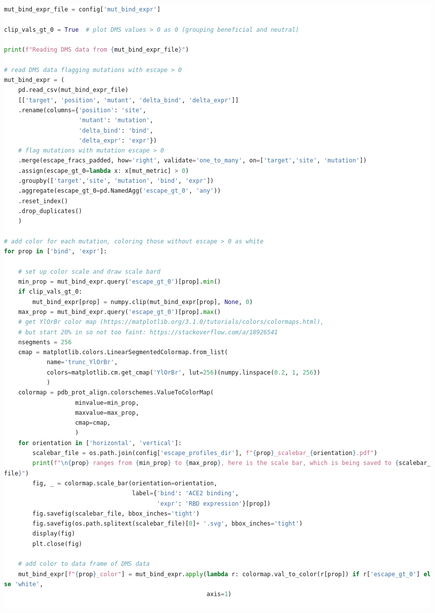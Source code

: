 
```python
mut_bind_expr_file = config['mut_bind_expr']

clip_vals_gt_0 = True  # plot DMS values > 0 as 0 (grouping beneficial and neutral)

print(f"Reading DMS data from {mut_bind_expr_file}")

# read DMS data flagging mutations with escape > 0
mut_bind_expr = (
    pd.read_csv(mut_bind_expr_file)
    [['target', 'position', 'mutant', 'delta_bind', 'delta_expr']]
    .rename(columns={'position': 'site',
                     'mutant': 'mutation',
                     'delta_bind': 'bind',
                     'delta_expr': 'expr'})
    # flag mutations with mutation escape > 0
    .merge(escape_fracs_padded, how='right', validate='one_to_many', on=['target','site', 'mutation'])
    .assign(escape_gt_0=lambda x: x[mut_metric] > 0)
    .groupby(['target','site', 'mutation', 'bind', 'expr'])
    .aggregate(escape_gt_0=pd.NamedAgg('escape_gt_0', 'any'))
    .reset_index()
    .drop_duplicates()
    )

# add color for each mutation, coloring those without escape > 0 as white
for prop in ['bind', 'expr']:
    
    # set up color scale and draw scale bard
    min_prop = mut_bind_expr.query('escape_gt_0')[prop].min()
    if clip_vals_gt_0:
        mut_bind_expr[prop] = numpy.clip(mut_bind_expr[prop], None, 0)
    max_prop = mut_bind_expr.query('escape_gt_0')[prop].max()
    # get YlOrBr color map (https://matplotlib.org/3.1.0/tutorials/colors/colormaps.html),
    # but start 20% in so not too faint: https://stackoverflow.com/a/18926541
    nsegments = 256
    cmap = matplotlib.colors.LinearSegmentedColormap.from_list(
            name='trunc_YlOrBr',
            colors=matplotlib.cm.get_cmap('YlOrBr', lut=256)(numpy.linspace(0.2, 1, 256))
            )
    colormap = pdb_prot_align.colorschemes.ValueToColorMap(
                    minvalue=min_prop,
                    maxvalue=max_prop,
                    cmap=cmap,
                    )
    for orientation in ['horizontal', 'vertical']:
        scalebar_file = os.path.join(config['escape_profiles_dir'], f"{prop}_scalebar_{orientation}.pdf")
        print(f"\n{prop} ranges from {min_prop} to {max_prop}, here is the scale bar, which is being saved to {scalebar_file}")
        fig, _ = colormap.scale_bar(orientation=orientation,
                                    label={'bind': 'ACE2 binding',
                                           'expr': 'RBD expression'}[prop])
        fig.savefig(scalebar_file, bbox_inches='tight')
        fig.savefig(os.path.splitext(scalebar_file)[0]+ '.svg', bbox_inches='tight')
        display(fig)
        plt.close(fig)
    
    # add color to data frame of DMS data
    mut_bind_expr[f"{prop}_color"] = mut_bind_expr.apply(lambda r: colormap.val_to_color(r[prop]) if r['escape_gt_0'] else 'white',
                                                         axis=1)
    
```